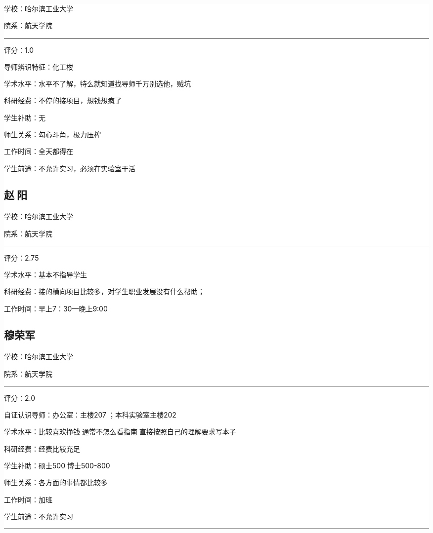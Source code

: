 学校：哈尔滨工业大学

院系：航天学院

* * *

评分：1.0

导师辨识特征：化工楼

学术水平：水平不了解，特么就知道找导师千万别选他，贼坑

科研经费：不停的接项目，想钱想疯了

学生补助：无

师生关系：勾心斗角，极力压榨

工作时间：全天都得在

学生前途：不允许实习，必须在实验室干活

## 赵 阳

学校：哈尔滨工业大学

院系：航天学院

* * *

评分：2.75

学术水平：基本不指导学生

科研经费：接的横向项目比较多，对学生职业发展没有什么帮助；

工作时间：早上7：30—晚上9:00

## 穆荣军

学校：哈尔滨工业大学

院系：航天学院

* * *

评分：2.0

自证认识导师：办公室：主楼207 ；本科实验室主楼202

学术水平：比较喜欢挣钱 通常不怎么看指南 直接按照自己的理解要求写本子

科研经费：经费比较充足

学生补助：硕士500 博士500-800

师生关系：各方面的事情都比较多

工作时间：加班

学生前途：不允许实习

* * *
